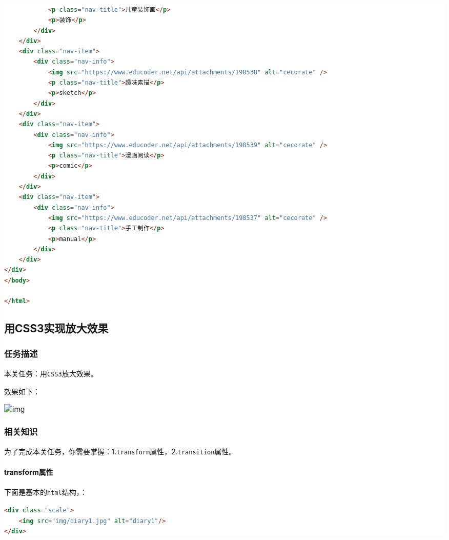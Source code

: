 ```html
            <p class="nav-title">儿童装饰画</p>
            <p>装饰</p>
        </div>
    </div>
    <div class="nav-item">
        <div class="nav-info">
            <img src="https://www.educoder.net/api/attachments/198538" alt="cecorate" />
            <p class="nav-title">趣味素描</p>
            <p>sketch</p>
        </div>
    </div>
    <div class="nav-item">
        <div class="nav-info">
            <img src="https://www.educoder.net/api/attachments/198539" alt="cecorate" />
            <p class="nav-title">漫画阅读</p>
            <p>comic</p>
        </div>
    </div>
    <div class="nav-item">
        <div class="nav-info">
            <img src="https://www.educoder.net/api/attachments/198537" alt="cecorate" />
            <p class="nav-title">手工制作</p>
            <p>manual</p>
        </div>
    </div>
</div>
</body>

</html>
```

## 用CSS3实现放大效果

### 任务描述

本关任务：用`CSS3`放大效果。

效果如下：

   ![img](https://holon-image.oss-cn-beijing.aliyuncs.com/20220417180421xVcj4J.gif)  

### 相关知识

为了完成本关任务，你需要掌握：1.`transform`属性，2.`transition`属性。

#### transform属性

下面是基本的`html`结构，：

```html
<div class="scale">    
    <img src="img/diary1.jpg" alt="diary1"/> 
</div>  
```
